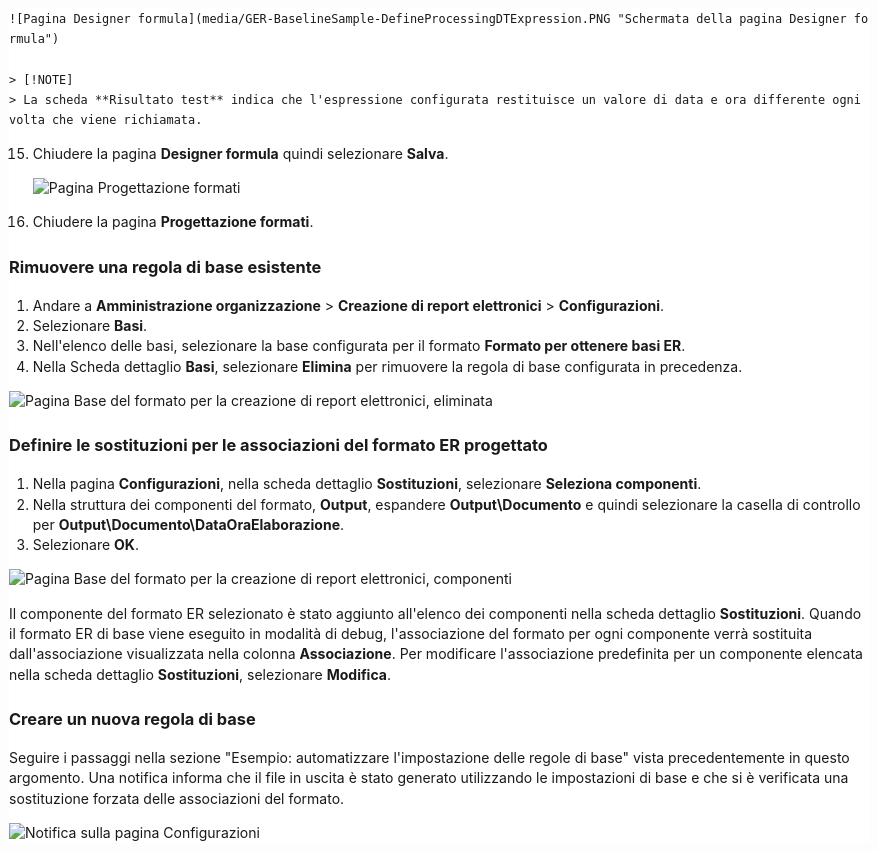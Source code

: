     ![Pagina Designer formula](media/GER-BaselineSample-DefineProcessingDTExpression.PNG "Schermata della pagina Designer formula")

    > [!NOTE]
    > La scheda **Risultato test** indica che l'espressione configurata restituisce un valore di data e ora differente ogni volta che viene richiamata.

15. Chiudere la pagina **Designer formula** quindi selezionare **Salva**.

    ![Pagina Progettazione formati](media/GER-BaselineSample-FormatMappingDesign2.PNG "Schermata della pagina Progettazione formati")

16. Chiudere la pagina **Progettazione formati**.

### <a name="remove-an-existing-baseline-rule"></a>Rimuovere una regola di base esistente

1. Andare a **Amministrazione organizzazione** \> **Creazione di report elettronici** \> **Configurazioni**.
2. Selezionare **Basi**.
3. Nell'elenco delle basi, selezionare la base configurata per il formato **Formato per ottenere basi ER**.
4. Nella Scheda dettaglio **Basi**, selezionare **Elimina** per rimuovere la regola di base configurata in precedenza.

![Pagina Base del formato per la creazione di report elettronici, eliminata](media/GER-BaselineSample-AddBaseline3.PNG "Schermata della pagina Basi del formato per la creazione di report elettronici")

### <a name="define-replacements-for-bindings-of-designed-er-format"></a>Definire le sostituzioni per le associazioni del formato ER progettato

1. Nella pagina **Configurazioni**, nella scheda dettaglio **Sostituzioni**, selezionare **Seleziona componenti**.
2. Nella struttura dei componenti del formato, **Output**, espandere **Output\\Documento** e quindi selezionare la casella di controllo per **Output\\Documento\\DataOraElaborazione**.
3. Selezionare **OK**.

![Pagina Base del formato per la creazione di report elettronici, componenti](media/GER-BaselineSample-AddBaseline4.PNG "Schermata della pagina Basi del formato per la creazione di report elettronici")

Il componente del formato ER selezionato è stato aggiunto all'elenco dei componenti nella scheda dettaglio **Sostituzioni**. Quando il formato ER di base viene eseguito in modalità di debug, l'associazione del formato per ogni componente verrà sostituita dall'associazione visualizzata nella colonna **Associazione**. Per modificare l'associazione predefinita per un componente elencata nella scheda dettaglio **Sostituzioni**, selezionare **Modifica**.

### <a name="make-a-new-baseline-rule"></a>Creare un nuova regola di base

Seguire i passaggi nella sezione "Esempio: automatizzare l'impostazione delle regole di base" vista precedentemente in questo argomento. Una notifica informa che il file in uscita è stato generato utilizzando le impostazioni di base e che si è verificata una sostituzione forzata delle associazioni del formato.

![Notifica sulla pagina Configurazioni](media/GER-BaselineSample-FormatRunToMakeBaselineFile4.PNG "Schermata della notifica nella pagina Configurazioni")
